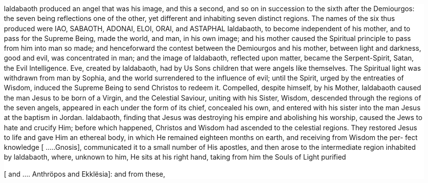 laldabaoth produced an angel that was his image, and this
a
second, and so on in succession to the sixth after the
Demiourgos: the
seven being reflections one of the other,
yet different and inhabiting
seven distinct regions. The
names of the six thus produced were IAO,
SABAOTH, ADONAI,
ELOI, ORAI, and ASTAPHAL Ialdabaoth, to become
independent
of his mother, and to pass for the Supreme Being, made
the
world, and man, in his own image; and his mother caused
the Spiritual
principle to pass from him into man so made;
and henceforward the
contest between the Demiourgos and his
mother, between light and
darkness, good and evil, was
concentrated in man; and the image of
Ialdabaoth, reflected
upon matter, became the Serpent-Spirit, Satan, the
Evil
Intelligence. Eve, created by Ialdabaoth, had by Us Sons
children
that were angels like themselves. The Spiritual
light was withdrawn from
man by Sophia, and the world
surrendered to the influence of evil; until
the Spirit,
urged by the entreaties of Wisdom, induced the Supreme
Being
to send Christos to redeem it. Compelled, despite
himself, by his Mother,
Ialdabaoth caused the man Jesus to
be born of a Virgin, and the Celestial
Saviour, uniting
with his Sister, Wisdom, descended through the regions
of
the seven angels, appeared in each under the form of its
chief,
concealed his own, and entered with his sister into
the man Jesus at the
baptism in Jordan. Ialdabaoth, finding
that Jesus was destroying his
empire and abolishing his
worship, caused the Jews to hate and crucify
Him; before
which happened, Christos and Wisdom had ascended to
the
celestial regions. They restored Jesus to life and gave
Him an ethereal
body, in which He remained eighteen months
on earth, and receiving from
Wisdom the per-
fect
knowledge [ …..Gnosis], communicated it to a small number
of
His apostles, and then arose to the intermediate region
inhabited by
laldabaoth, where, unknown to him, He sits at
his right hand, taking from
him the Souls of Light purified

[ and …. Anthröpos and Ekklësia]: and from these,